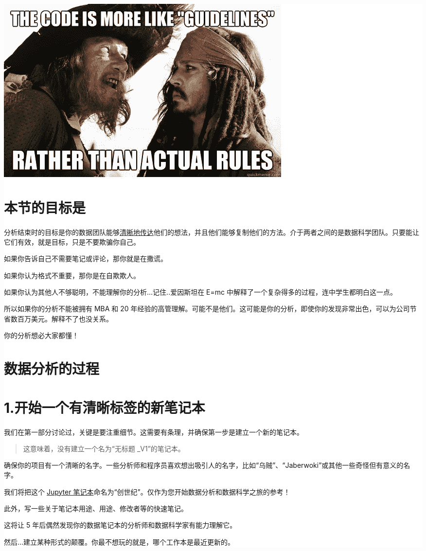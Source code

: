 ![](img/86da8078c35f545d9b6166d9fa8e2830.png)

# 本节的目标是

分析结束时的目标是你的数据团队能够[清晰地传达](https://www.forbes.com/sites/susantardanico/2012/11/29/5-habits-of-highly-effective-communicators/#460eaed919b6)他们的想法，并且他们能够复制他们的方法。介于两者之间的是数据科学团队。只要能让它们有效，就是目标，只是不要欺骗你自己。

如果你告诉自己不需要笔记或评论，那你就是在撒谎。

如果你认为格式不重要，那你是在自欺欺人。

如果你认为其他人不够聪明，不能理解你的分析…记住..爱因斯坦在 E=mc 中解释了一个复杂得多的过程，连中学生都明白这一点。

所以如果你的分析不能被拥有 MBA 和 20 年经验的高管理解。可能不是他们。这可能是你的分析，即使你的发现非常出色，可以为公司节省数百万美元。解释不了也没关系。

你的分析想必大家都懂！

# 数据分析的过程

# 1.开始一个有清晰标签的新笔记本

我们在第一部分讨论过，关键是要注重细节。这需要有条理，并确保第一步是建立一个新的笔记本。

> 这意味着，没有建立一个名为“无标题 _V1”的笔记本。

确保你的项目有一个清晰的名字。一些分析师和程序员喜欢想出吸引人的名字，比如“乌贼”、“Jaberwoki”或其他一些奇怪但有意义的名字。

我们将把这个 [Jupyter 笔记本](https://github.com/jupyter/jupyter/wiki/A-gallery-of-interesting-Jupyter-Notebooks#data-visualization-and-plotting)命名为“创世纪”。仅作为您开始数据分析和数据科学之旅的参考！

此外，写一些关于笔记本用途、用途、修改者等的快速笔记。

这将让 5 年后偶然发现你的数据笔记本的分析师和数据科学家有能力理解它。

然后…建立某种形式的颠覆。你最不想玩的就是，哪个工作本是最近更新的。
